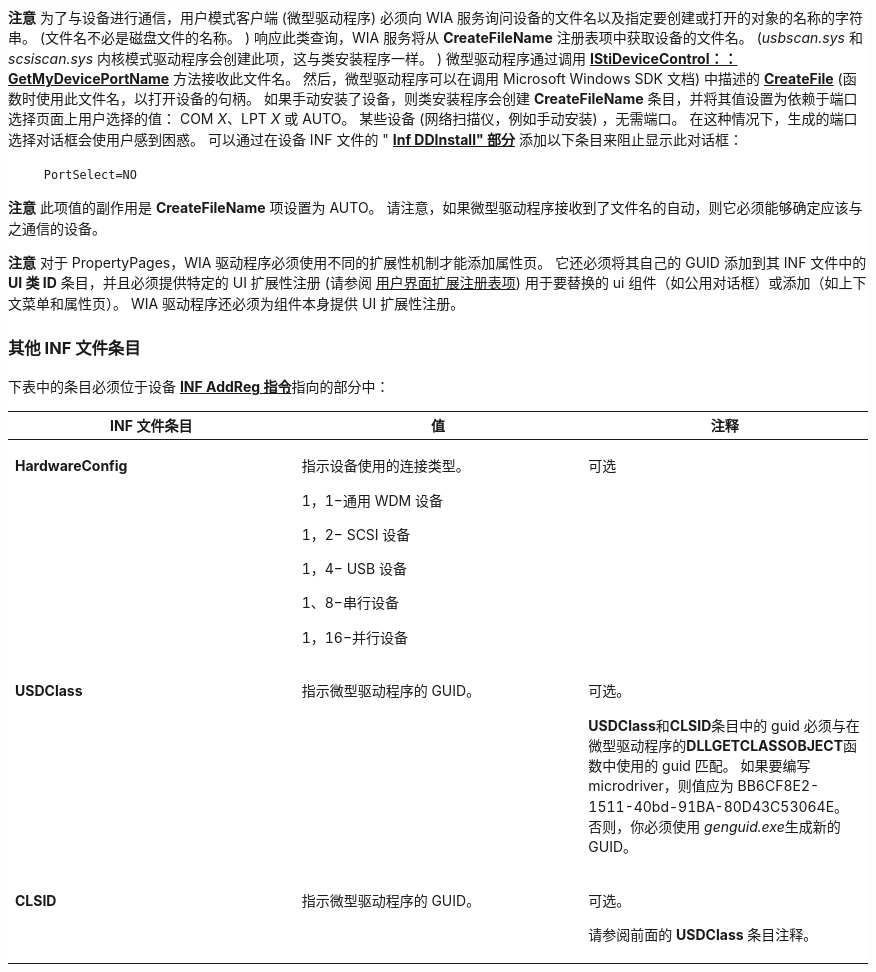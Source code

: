  

**注意**   为了与设备进行通信，用户模式客户端 (微型驱动程序) 必须向 WIA 服务询问设备的文件名以及指定要创建或打开的对象的名称的字符串。  (文件名不必是磁盘文件的名称。 ) 响应此类查询，WIA 服务将从 **CreateFileName** 注册表项中获取设备的文件名。  (*usbscan.sys* 和 *scsiscan.sys* 内核模式驱动程序会创建此项，这与类安装程序一样。 ) 微型驱动程序通过调用 [**IStiDeviceControl：： GetMyDevicePortName**](/windows-hardware/drivers/ddi/stiusd/nf-stiusd-istidevicecontrol-getmydeviceportname) 方法接收此文件名。 然后，微型驱动程序可以在调用 Microsoft Windows SDK 文档) 中描述的 [**CreateFile**](/windows/win32/api/fileapi/nf-fileapi-createfilea) (函数时使用此文件名，以打开设备的句柄。
如果手动安装了设备，则类安装程序会创建 **CreateFileName** 条目，并将其值设置为依赖于端口选择页面上用户选择的值： COM *X*、LPT *X* 或 AUTO。 某些设备 (网络扫描仪，例如手动安装) ，无需端口。 在这种情况下，生成的端口选择对话框会使用户感到困惑。 可以通过在设备 INF 文件的 " [**Inf DDInstall" 部分**](../install/inf-ddinstall-section.md) 添加以下条目来阻止显示此对话框：

 

```INF
     PortSelect=NO
```

**注意**  此项值的副作用是 **CreateFileName** 项设置为 AUTO。 请注意，如果微型驱动程序接收到了文件名的自动，则它必须能够确定应该与之通信的设备。

**注意**  对于 PropertyPages，WIA 驱动程序必须使用不同的扩展性机制才能添加属性页。 它还必须将其自己的 GUID 添加到其 INF 文件中的 **UI 类 ID** 条目，并且必须提供特定的 UI 扩展性注册 (请参阅 [用户界面扩展注册表项](user-interface-extension-registry-entries.md)) 用于要替换的 ui 组件（如公用对话框）或添加（如上下文菜单和属性页）。 WIA 驱动程序还必须为组件本身提供 UI 扩展性注册。

 

 

### <a name="additional-inf-file-entries"></a>其他 INF 文件条目

下表中的条目必须位于设备 [**INF AddReg 指令**](../install/inf-addreg-directive.md)指向的部分中：

<table>
<colgroup>
<col width="33%" />
<col width="33%" />
<col width="33%" />
</colgroup>
<thead>
<tr class="header">
<th>INF 文件条目</th>
<th>值</th>
<th>注释</th>
</tr>
</thead>
<tbody>
<tr class="odd">
<td><p><strong>HardwareConfig</strong></p></td>
<td><p>指示设备使用的连接类型。</p>
<p>1，1−通用 WDM 设备</p>
<p>1，2− SCSI 设备</p>
<p>1，4− USB 设备</p>
<p>1、8−串行设备</p>
<p>1，16−并行设备</p></td>
<td><p>可选</p></td>
</tr>
<tr class="even">
<td><p><strong>USDClass</strong></p></td>
<td><p>指示微型驱动程序的 GUID。</p></td>
<td><p>可选。</p>
<p><strong>USDClass</strong>和<strong>CLSID</strong>条目中的 guid 必须与在微型驱动程序的<strong>DLLGETCLASSOBJECT</strong>函数中使用的 guid 匹配。 如果要编写 microdriver，则值应为 BB6CF8E2-1511-40bd-91BA-80D43C53064E。 否则，你必须使用 <em>genguid.exe</em>生成新的 GUID。</p></td>
</tr>
<tr class="odd">
<td><p><strong>CLSID</strong></p></td>
<td><p>指示微型驱动程序的 GUID。</p></td>
<td><p>可选。</p>
<p>请参阅前面的 <strong>USDClass</strong> 条目注释。</p></td>
</tr>
</tbody>